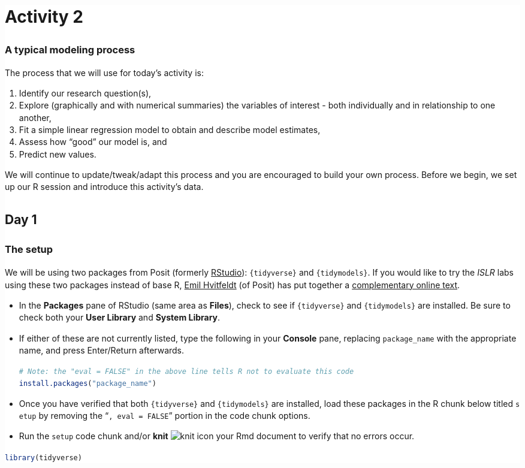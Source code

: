Activity 2
================

### A typical modeling process

The process that we will use for today’s activity is:

1.  Identify our research question(s),
2.  Explore (graphically and with numerical summaries) the variables of
    interest - both individually and in relationship to one another,
3.  Fit a simple linear regression model to obtain and describe model
    estimates,
4.  Assess how “good” our model is, and
5.  Predict new values.

We will continue to update/tweak/adapt this process and you are
encouraged to build your own process. Before we begin, we set up our R
session and introduce this activity’s data.

## Day 1

### The setup

We will be using two packages from Posit (formerly
[RStudio](https://posit.co/)): `{tidyverse}` and `{tidymodels}`. If you
would like to try the *ISLR* labs using these two packages instead of
base R, [Emil Hvitfeldt](https://www.emilhvitfeldt.com/) (of Posit) has
put together a [complementary online
text](https://emilhvitfeldt.github.io/ISLR-tidymodels-labs/index.html).

- In the **Packages** pane of RStudio (same area as **Files**), check to
  see if `{tidyverse}` and `{tidymodels}` are installed. Be sure to
  check both your **User Library** and **System Library**.

- If either of these are not currently listed, type the following in
  your **Console** pane, replacing `package_name` with the appropriate
  name, and press Enter/Return afterwards.

  ``` r
  # Note: the "eval = FALSE" in the above line tells R not to evaluate this code
  install.packages("package_name")
  ```

- Once you have verified that both `{tidyverse}` and `{tidymodels}` are
  installed, load these packages in the R chunk below titled `setup` by
  removing the “`, eval = FALSE`” portion in the code chunk options.

- Run the `setup` code chunk and/or **knit**
  <img src="../README-img/knit-icon.png" alt="knit" width = "20"/> icon
  your Rmd document to verify that no errors occur.

``` r
library(tidyverse)
```
